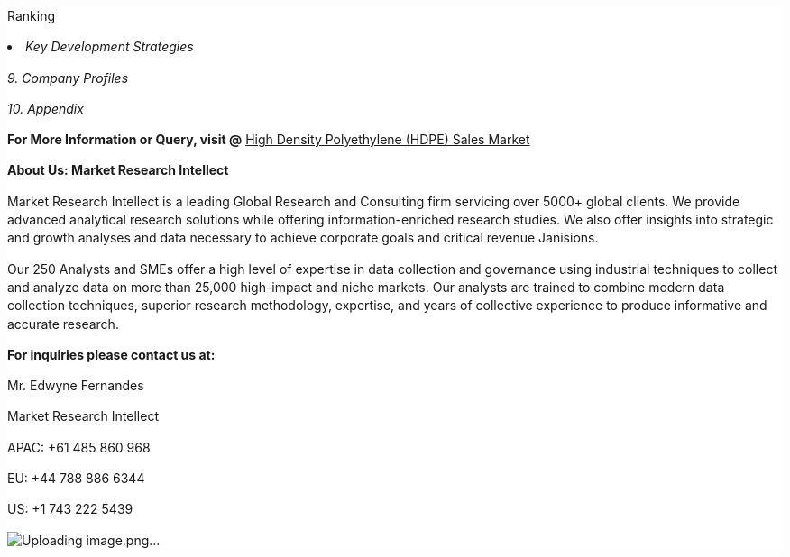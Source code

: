 Ranking</span></em></li><li><em><span class="">Key Development Strategies</span></em></li></ul><p><em><span class="font-[700]">9. Company Profiles</span></em></p><p><em><span class="font-[700]">10. Appendix</span></em></p><p><span class="font-[700]"><strong>For More Information or Query, visit&nbsp;@</strong>&nbsp;</span><span class="font-[700]"><a href="https://www.marketresearchintellect.com/product/global-high-density-polyethylene-hdpe-sales-market/?utm_source=Linkedin&utm_medium=872" target="_blank" data-tracking-control-name="article-ssr-frontend-pulse_little-text-block" data-tracking-will-navigate="" data-test-link="">High Density Polyethylene (HDPE) Sales Market</a></span></p><p><strong><span class="font-[700]">About Us: Market Research Intellect</span></strong></p><p><span class="">Market Research Intellect is a leading Global Research and Consulting firm servicing over 5000+ global clients. We provide advanced analytical research solutions while offering information-enriched research studies.&nbsp;</span>We also offer insights into strategic and growth analyses and data necessary to achieve corporate goals and critical revenue Janisions.</p><p><span class="">Our 250 Analysts and SMEs offer a high level of expertise in data collection and governance using industrial techniques to collect and analyze data on more than 25,000 high-impact and niche markets. Our analysts are trained to combine modern data collection techniques, superior research methodology, expertise, and years of collective experience to produce informative and accurate research.</span></p><p><strong>For inquiries please contact us at:</strong></p><p>Mr. Edwyne Fernandes</p><p>Market Research Intellect</p><p>APAC: +61 485 860 968</p><p>EU: +44 788 886 6344</p><p>US: +1 743 222 5439</p>
![Uploading image.png…]()

